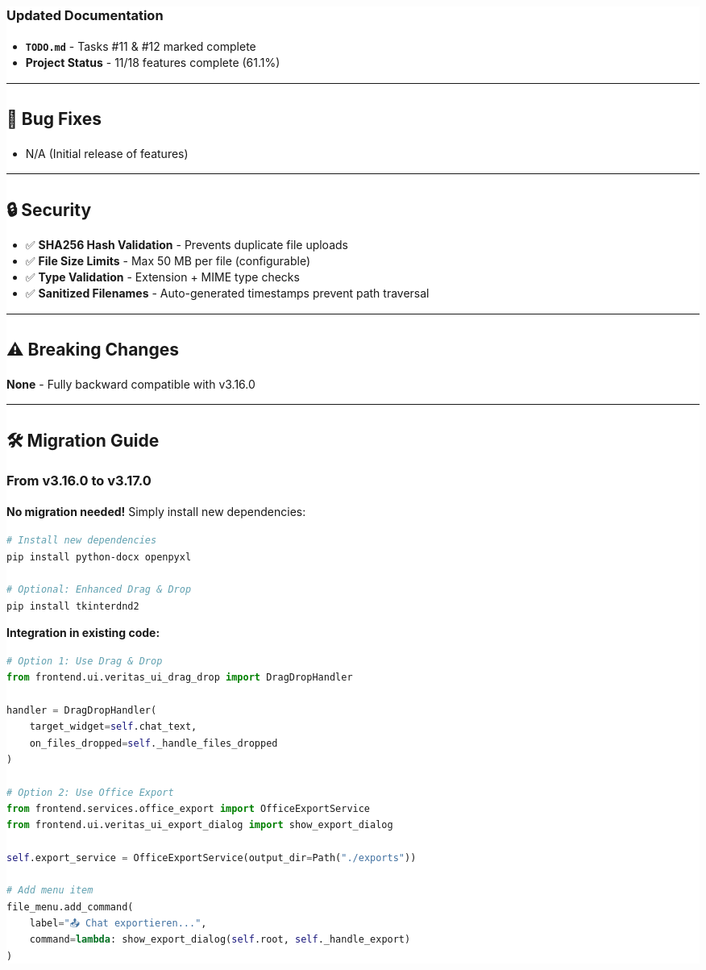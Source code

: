 ### Updated Documentation

- **`TODO.md`** - Tasks #11 & #12 marked complete
- **Project Status** - 11/18 features complete (61.1%)

---

## 🐛 Bug Fixes

- N/A (Initial release of features)

---

## 🔒 Security

- ✅ **SHA256 Hash Validation** - Prevents duplicate file uploads
- ✅ **File Size Limits** - Max 50 MB per file (configurable)
- ✅ **Type Validation** - Extension + MIME type checks
- ✅ **Sanitized Filenames** - Auto-generated timestamps prevent path traversal

---

## ⚠️ Breaking Changes

**None** - Fully backward compatible with v3.16.0

---

## 🛠️ Migration Guide

### From v3.16.0 to v3.17.0

**No migration needed!** Simply install new dependencies:

```bash
# Install new dependencies
pip install python-docx openpyxl

# Optional: Enhanced Drag & Drop
pip install tkinterdnd2
```

**Integration in existing code:**

```python
# Option 1: Use Drag & Drop
from frontend.ui.veritas_ui_drag_drop import DragDropHandler

handler = DragDropHandler(
    target_widget=self.chat_text,
    on_files_dropped=self._handle_files_dropped
)

# Option 2: Use Office Export
from frontend.services.office_export import OfficeExportService
from frontend.ui.veritas_ui_export_dialog import show_export_dialog

self.export_service = OfficeExportService(output_dir=Path("./exports"))

# Add menu item
file_menu.add_command(
    label="📤 Chat exportieren...",
    command=lambda: show_export_dialog(self.root, self._handle_export)
)
```
